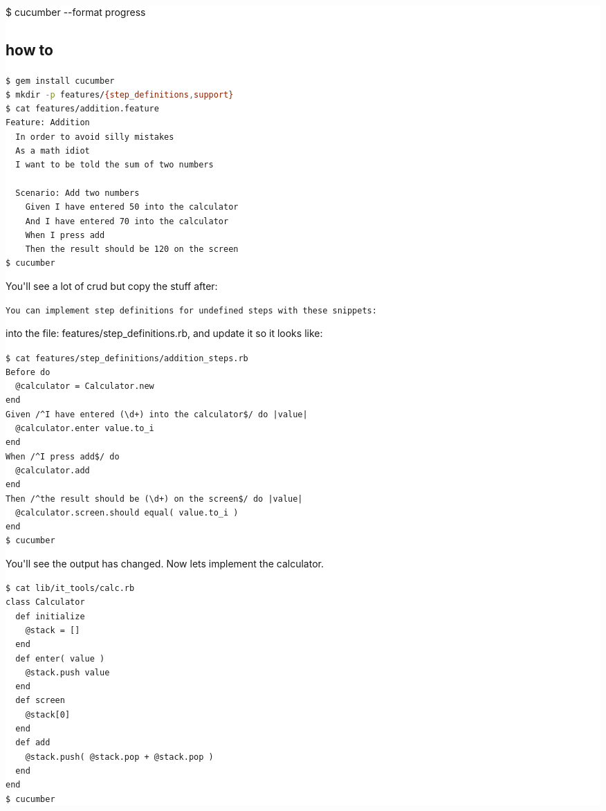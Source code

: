 $ cucumber --format progress

## how to

```bash
$ gem install cucumber
$ mkdir -p features/{step_definitions,support}
$ cat features/addition.feature
Feature: Addition
  In order to avoid silly mistakes
  As a math idiot
  I want to be told the sum of two numbers
  
  Scenario: Add two numbers
    Given I have entered 50 into the calculator
    And I have entered 70 into the calculator
    When I press add
    Then the result should be 120 on the screen
$ cucumber
```

You'll see a lot of crud but copy the stuff after:

```
You can implement step definitions for undefined steps with these snippets:
```

into the file: features/step_definitions.rb, and update it so it looks
like: 

```
$ cat features/step_definitions/addition_steps.rb 
Before do
  @calculator = Calculator.new
end
Given /^I have entered (\d+) into the calculator$/ do |value|
  @calculator.enter value.to_i 
end
When /^I press add$/ do
  @calculator.add
end
Then /^the result should be (\d+) on the screen$/ do |value|
  @calculator.screen.should equal( value.to_i )
end
$ cucumber
```

You'll see the output has changed.  Now lets implement the
calculator. 

```
$ cat lib/it_tools/calc.rb
class Calculator
  def initialize
    @stack = []
  end
  def enter( value ) 
    @stack.push value
  end
  def screen
    @stack[0]
  end
  def add
    @stack.push( @stack.pop + @stack.pop )
  end
end
$ cucumber
```

[rlf]: http://rubydoc.info/github/TwP/logging/master/Logging/Layouts/Pattern
[rl intro]: http://ruby.about.com/od/tasks/a/logger.htm
[rlf2]: http://blog.grayproductions.net/articles/the_books_are_wrong_about_logger